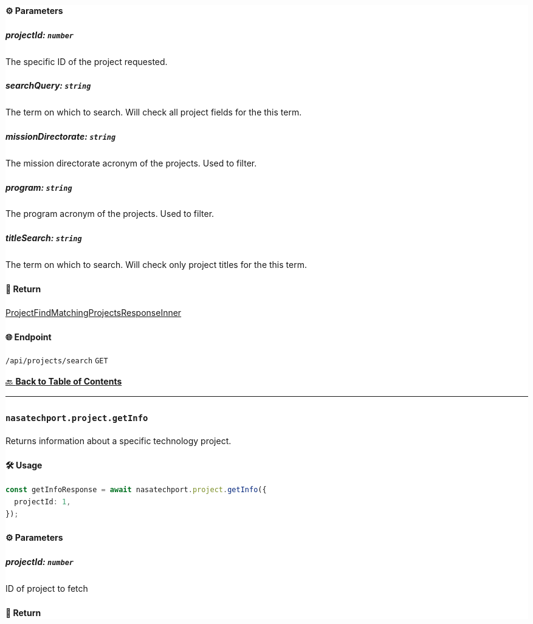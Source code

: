 #### ⚙️ Parameters<a id="⚙️-parameters"></a>

##### projectId: `number`<a id="projectid-number"></a>

The specific ID of the project requested.

##### searchQuery: `string`<a id="searchquery-string"></a>

The term on which to search. Will check all project fields for the this term.

##### missionDirectorate: `string`<a id="missiondirectorate-string"></a>

The mission directorate acronym of the projects. Used to filter.

##### program: `string`<a id="program-string"></a>

The program acronym of the projects. Used to filter.

##### titleSearch: `string`<a id="titlesearch-string"></a>

The term on which to search. Will check only project titles for the this term.

#### 🔄 Return<a id="🔄-return"></a>

[ProjectFindMatchingProjectsResponseInner](./models/project-find-matching-projects-response-inner.ts)

#### 🌐 Endpoint<a id="🌐-endpoint"></a>

`/api/projects/search` `GET`

[🔙 **Back to Table of Contents**](#table-of-contents)

---


### `nasatechport.project.getInfo`<a id="nasatechportprojectgetinfo"></a>

Returns information about a specific technology project.

#### 🛠️ Usage<a id="🛠️-usage"></a>

```typescript
const getInfoResponse = await nasatechport.project.getInfo({
  projectId: 1,
});
```

#### ⚙️ Parameters<a id="⚙️-parameters"></a>

##### projectId: `number`<a id="projectid-number"></a>

ID of project to fetch

#### 🔄 Return<a id="🔄-return"></a>
